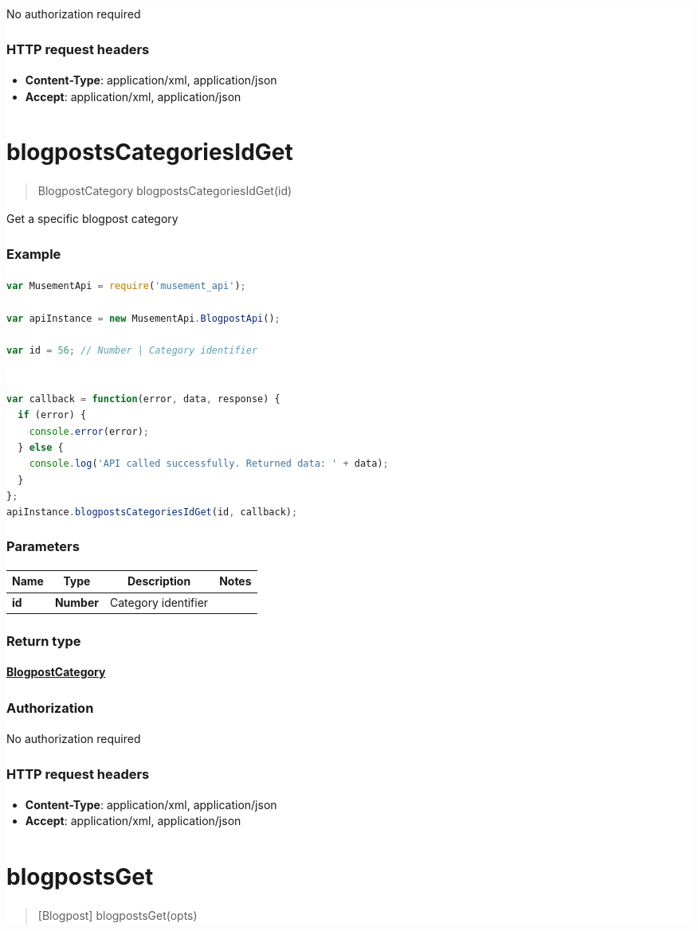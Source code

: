No authorization required

### HTTP request headers

 - **Content-Type**: application/xml, application/json
 - **Accept**: application/xml, application/json

<a name="blogpostsCategoriesIdGet"></a>
# **blogpostsCategoriesIdGet**
> BlogpostCategory blogpostsCategoriesIdGet(id)

Get a specific blogpost category

### Example
```javascript
var MusementApi = require('musement_api');

var apiInstance = new MusementApi.BlogpostApi();

var id = 56; // Number | Category identifier


var callback = function(error, data, response) {
  if (error) {
    console.error(error);
  } else {
    console.log('API called successfully. Returned data: ' + data);
  }
};
apiInstance.blogpostsCategoriesIdGet(id, callback);
```

### Parameters

Name | Type | Description  | Notes
------------- | ------------- | ------------- | -------------
 **id** | **Number**| Category identifier | 

### Return type

[**BlogpostCategory**](BlogpostCategory.md)

### Authorization

No authorization required

### HTTP request headers

 - **Content-Type**: application/xml, application/json
 - **Accept**: application/xml, application/json

<a name="blogpostsGet"></a>
# **blogpostsGet**
> [Blogpost] blogpostsGet(opts)
